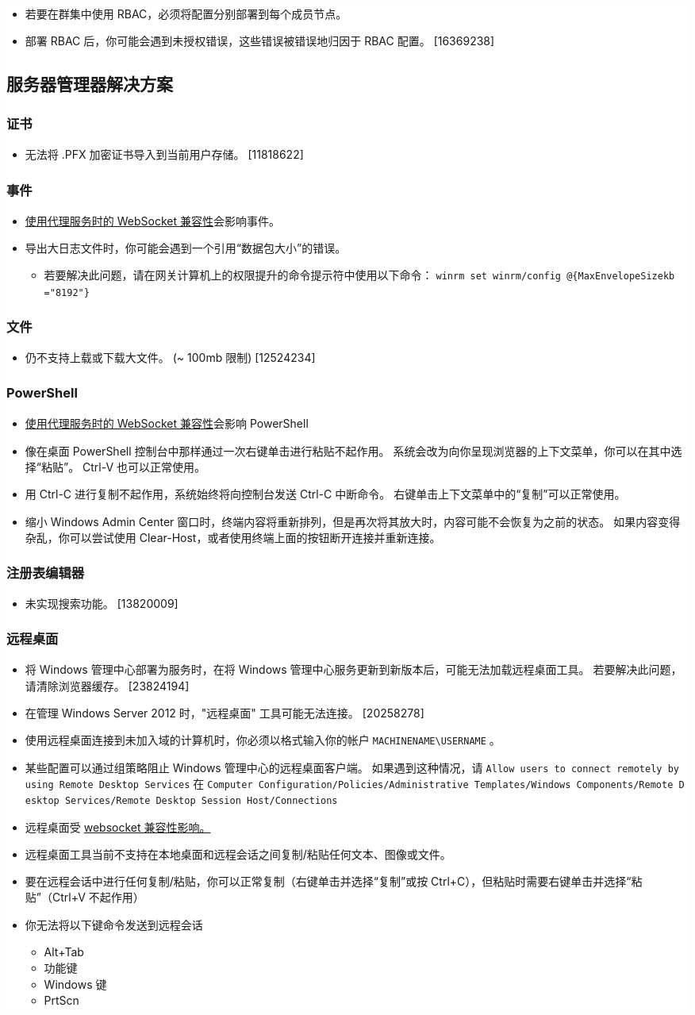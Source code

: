- 若要在群集中使用 RBAC，必须将配置分别部署到每个成员节点。

- 部署 RBAC 后，你可能会遇到未授权错误，这些错误被错误地归因于 RBAC 配置。 [16369238]

## <a name="server-manager-solution"></a>服务器管理器解决方案

### <a name="certificates"></a>证书

- 无法将 .PFX 加密证书导入到当前用户存储。 [11818622]

### <a name="events"></a>事件

- [使用代理服务时的 WebSocket 兼容性](#websocket-compatibility-when-using-a-proxy-service)会影响事件。

- 导出大日志文件时，你可能会遇到一个引用“数据包大小”的错误。

  - 若要解决此问题，请在网关计算机上的权限提升的命令提示符中使用以下命令： ```winrm set winrm/config @{MaxEnvelopeSizekb="8192"}```

### <a name="files"></a>文件

- 仍不支持上载或下载大文件。  (\~ 100mb 限制) [12524234]

### <a name="powershell"></a>PowerShell

- [使用代理服务时的 WebSocket 兼容性](#websocket-compatibility-when-using-a-proxy-service)会影响 PowerShell

- 像在桌面 PowerShell 控制台中那样通过一次右键单击进行粘贴不起作用。 系统会改为向你呈现浏览器的上下文菜单，你可以在其中选择“粘贴”。 Ctrl-V 也可以正常使用。

- 用 Ctrl-C 进行复制不起作用，系统始终将向控制台发送 Ctrl-C 中断命令。 右键单击上下文菜单中的“复制”可以正常使用。

- 缩小 Windows Admin Center 窗口时，终端内容将重新排列，但是再次将其放大时，内容可能不会恢复为之前的状态。 如果内容变得杂乱，你可以尝试使用 Clear-Host，或者使用终端上面的按钮断开连接并重新连接。

### <a name="registry-editor"></a>注册表编辑器

- 未实现搜索功能。 [13820009]

### <a name="remote-desktop"></a>远程桌面

- 将 Windows 管理中心部署为服务时，在将 Windows 管理中心服务更新到新版本后，可能无法加载远程桌面工具。 若要解决此问题，请清除浏览器缓存。   [23824194]

- 在管理 Windows Server 2012 时，"远程桌面" 工具可能无法连接。 [20258278]

- 使用远程桌面连接到未加入域的计算机时，你必须以格式输入你的帐户 ```MACHINENAME\USERNAME``` 。

- 某些配置可以通过组策略阻止 Windows 管理中心的远程桌面客户端。 如果遇到这种情况，请 ```Allow users to connect remotely by using Remote Desktop Services``` 在 ```Computer Configuration/Policies/Administrative Templates/Windows Components/Remote Desktop Services/Remote Desktop Session Host/Connections```

- 远程桌面受 [websocket 兼容性影响。](#websocket-compatibility-when-using-a-proxy-service)

- 远程桌面工具当前不支持在本地桌面和远程会话之间复制/粘贴任何文本、图像或文件。

- 要在远程会话中进行任何复制/粘贴，你可以正常复制（右键单击并选择“复制”或按 Ctrl+C），但粘贴时需要右键单击并选择“粘贴”（Ctrl+V 不起作用）

- 你无法将以下键命令发送到远程会话
  - Alt+Tab
  - 功能键
  - Windows 键
  - PrtScn
